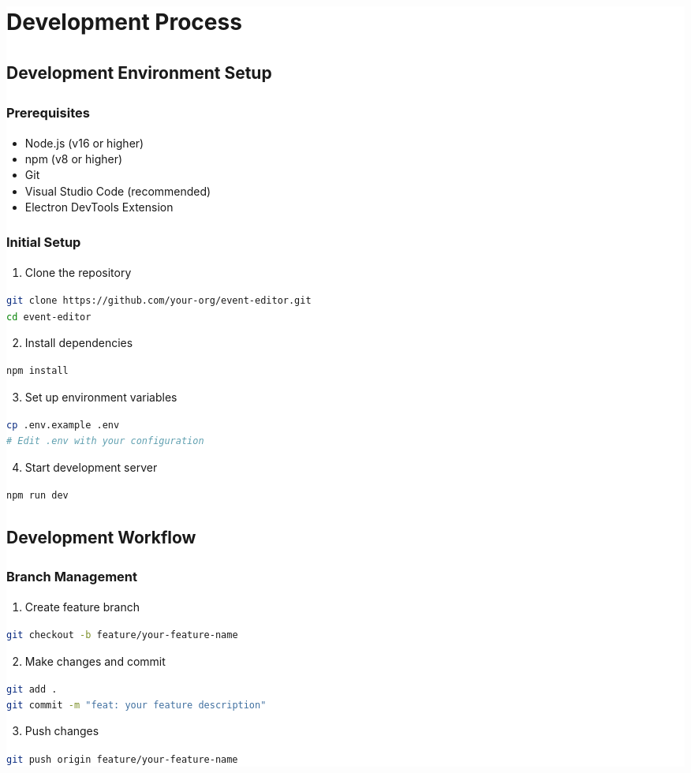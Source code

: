 # Development Process

## Development Environment Setup

### Prerequisites
- Node.js (v16 or higher)
- npm (v8 or higher)
- Git
- Visual Studio Code (recommended)
- Electron DevTools Extension

### Initial Setup
1. Clone the repository
```bash
git clone https://github.com/your-org/event-editor.git
cd event-editor
```

2. Install dependencies
```bash
npm install
```

3. Set up environment variables
```bash
cp .env.example .env
# Edit .env with your configuration
```

4. Start development server
```bash
npm run dev
```

## Development Workflow

### Branch Management
1. Create feature branch
```bash
git checkout -b feature/your-feature-name
```

2. Make changes and commit
```bash
git add .
git commit -m "feat: your feature description"
```

3. Push changes
```bash
git push origin feature/your-feature-name
```
